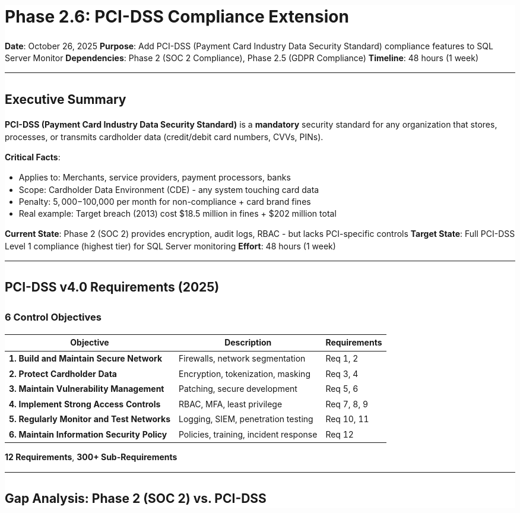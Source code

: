 # Phase 2.6: PCI-DSS Compliance Extension

**Date**: October 26, 2025
**Purpose**: Add PCI-DSS (Payment Card Industry Data Security Standard) compliance features to SQL Server Monitor
**Dependencies**: Phase 2 (SOC 2 Compliance), Phase 2.5 (GDPR Compliance)
**Timeline**: 48 hours (1 week)

---

## Executive Summary

**PCI-DSS (Payment Card Industry Data Security Standard)** is a **mandatory** security standard for any organization that stores, processes, or transmits cardholder data (credit/debit card numbers, CVVs, PINs).

**Critical Facts**:
- Applies to: Merchants, service providers, payment processors, banks
- Scope: Cardholder Data Environment (CDE) - any system touching card data
- Penalty: $5,000-$100,000 per month for non-compliance + card brand fines
- Real example: Target breach (2013) cost $18.5 million in fines + $202 million total

**Current State**: Phase 2 (SOC 2) provides encryption, audit logs, RBAC - but lacks PCI-specific controls
**Target State**: Full PCI-DSS Level 1 compliance (highest tier) for SQL Server monitoring
**Effort**: 48 hours (1 week)

---

## PCI-DSS v4.0 Requirements (2025)

### 6 Control Objectives

| Objective | Description | Requirements |
|-----------|-------------|--------------|
| **1. Build and Maintain Secure Network** | Firewalls, network segmentation | Req 1, 2 |
| **2. Protect Cardholder Data** | Encryption, tokenization, masking | Req 3, 4 |
| **3. Maintain Vulnerability Management** | Patching, secure development | Req 5, 6 |
| **4. Implement Strong Access Controls** | RBAC, MFA, least privilege | Req 7, 8, 9 |
| **5. Regularly Monitor and Test Networks** | Logging, SIEM, penetration testing | Req 10, 11 |
| **6. Maintain Information Security Policy** | Policies, training, incident response | Req 12 |

**12 Requirements**, **300+ Sub-Requirements**

---

## Gap Analysis: Phase 2 (SOC 2) vs. PCI-DSS
